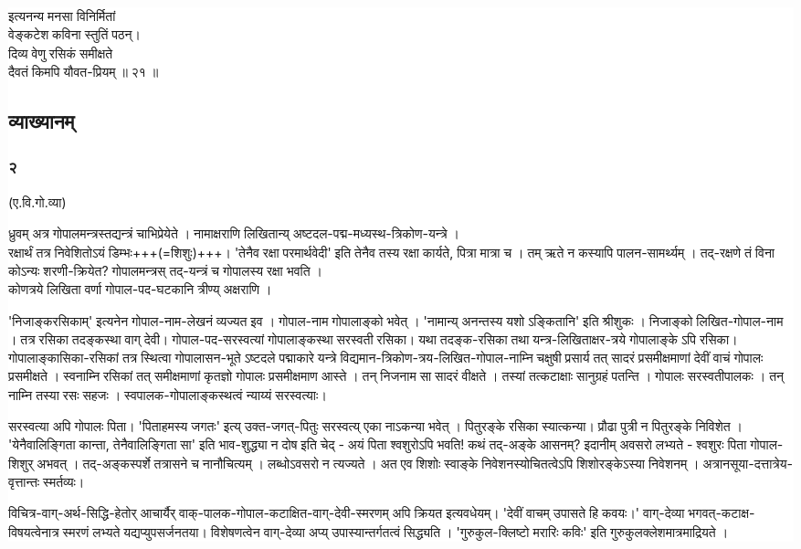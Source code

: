 इत्यनन्य मनसा विनिर्मितां  
वेङ्कटेश कविना स्तुतिं पठन्।‌  
दिव्य वेणु रसिकं समीक्षते  
दैवतं किमपि यौवत-प्रियम्‌ ॥ २१ ॥  

## व्याख्यानम्
### २
(ए.वि.गो.व्या) 

ध्रुवम् अत्र गोपालमन्त्रस्तद्यन्त्रं चाभिप्रेयेते । नामाक्षराणि लिखितान्य् अष्टदल-पद्म-मध्यस्थ-त्रिकोण-यन्त्रे ।  
रक्षार्थं तत्र निवेशितोऽयं डिम्भः+++(=शिशुः)+++। 'तेनैव रक्षा परमार्थवेदी' इति तेनैव तस्य रक्षा कार्यते, पित्रा मात्रा च । तम् ऋते न कस्यापि पालन-सामर्थ्यम् । तद्-रक्षणे तं विना कोऽन्यः शरणी-क्रियेत? गोपालमन्त्रस् तद्-यन्त्रं च गोपालस्य रक्षा भवति ।  
कोणत्रये लिखिता वर्णा गोपाल-पद-घटकानि त्रीण्य् अक्षराणि । 

'निजाङ्करसिकाम्' इत्यनेन गोपाल-नाम-लेखनं व्यज्यत इव । गोपाल-नाम गोपालाङ्को भवेत् । 'नामान्य् अनन्तस्य यशो ऽङ्कितानि' इति श्रीशुकः । निजाङ्को लिखित-गोपाल-नाम । तत्र रसिका तदङ्कस्था वाग् देवी। गोपाल-पद-सरस्वत्यां गोपालाङ्कस्था सरस्वती रसिका। यथा तदङ्क-रसिका तथा यन्त्र-लिखिताक्षर-त्रये गोपालाङ्के ऽपि रसिका। गोपालाङ्कासिका-रसिकां तत्र स्थित्वा गोपालासन-भूते ऽष्टदले पद्माकारे यन्त्रे विद्यमान-त्रिकोण-त्रय-लिखित-गोपाल-नाम्नि चक्षुषी प्रसार्य तत् सादरं प्रसमीक्षमाणां देवीं वाचं गोपालः प्रसमीक्षते । स्वनाम्नि रसिकां तत् समीक्षमाणां कृतज्ञो गोपालः प्रसमीक्षमाण आस्ते । तन् निजनाम सा सादरं वीक्षते । तस्यां तत्कटाक्षाः सानुग्रहं पतन्ति । गोपालः सरस्वतीपालकः । तन् नाम्नि तस्या रसः सहजः । स्वपालक-गोपालाङ्कस्थत्वं न्याय्यं सरस्वत्याः। 

सरस्वत्या अपि गोपालः पिता। 'पिताहमस्य जगतः' इत्य् उक्त-जगत्-पितुः सरस्वत्य् एका नाऽकन्या भवेत् । पितुरङ्के रसिका स्यात्कन्या। प्रौढा पुत्री न पितुरङ्के निविशेत । 'येनैवालिङ्गिता कान्ता, तेनैवालिङ्गिता सा' इति भाव-शुद्ध्या न दोष इति चेद् - अयं पिता श्वशुरोऽपि भवति! कथं तद्-अङ्के आसनम्? इदानीम् अवसरो लभ्यते - श्वशुरः पिता गोपाल-शिशुर् अभवत् । तद्-अङ्कस्पर्शे तत्रासने च नानौचित्यम् । लब्धोऽवसरो न त्यज्यते । अत एव शिशोः स्वाङ्के निवेशनस्योचितत्वेऽपि शिशोरङ्केऽस्या निवेशनम् । अत्रानसूया-दत्तात्रेय-वृत्तान्तः स्मर्तव्यः। 

विचित्र-वाग्-अर्थ-सिद्धि-हेतोर् आचार्यैर् वाक्-पालक-गोपाल-कटाक्षित-वाग्-देवी-स्मरणम् अपि क्रियत इत्यवधेयम्। 'देवीं वाचम् उपासते हि कवयः।' वाग्-देव्या भगवत्-कटाक्ष-विषयत्वेनात्र स्मरणं लभ्यते यद्यप्युपसर्जनतया। विशेषणत्वेन वाग्-देव्या अप्य् उपास्यान्तर्गतत्वं सिद्ध्यति । 'गुरुकुल-क्लिष्टो मरारिः कविः' इति गुरुकुलक्लेशमात्रमाद्रियते । 